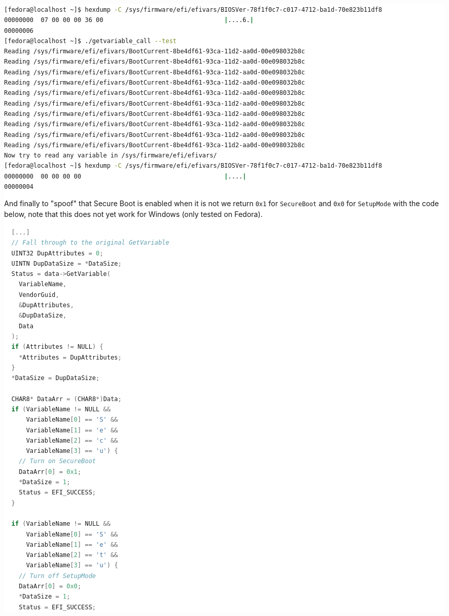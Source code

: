 ```sh
[fedora@localhost ~]$ hexdump -C /sys/firmware/efi/efivars/BIOSVer-78f1f0c7-c017-4712-ba1d-70e823b11df8 
00000000  07 00 00 00 36 00                                 |....6.|
00000006
[fedora@localhost ~]$ ./getvariable_call --test
Reading /sys/firmware/efi/efivars/BootCurrent-8be4df61-93ca-11d2-aa0d-00e098032b8c
Reading /sys/firmware/efi/efivars/BootCurrent-8be4df61-93ca-11d2-aa0d-00e098032b8c
Reading /sys/firmware/efi/efivars/BootCurrent-8be4df61-93ca-11d2-aa0d-00e098032b8c
Reading /sys/firmware/efi/efivars/BootCurrent-8be4df61-93ca-11d2-aa0d-00e098032b8c
Reading /sys/firmware/efi/efivars/BootCurrent-8be4df61-93ca-11d2-aa0d-00e098032b8c
Reading /sys/firmware/efi/efivars/BootCurrent-8be4df61-93ca-11d2-aa0d-00e098032b8c
Reading /sys/firmware/efi/efivars/BootCurrent-8be4df61-93ca-11d2-aa0d-00e098032b8c
Reading /sys/firmware/efi/efivars/BootCurrent-8be4df61-93ca-11d2-aa0d-00e098032b8c
Reading /sys/firmware/efi/efivars/BootCurrent-8be4df61-93ca-11d2-aa0d-00e098032b8c
Reading /sys/firmware/efi/efivars/BootCurrent-8be4df61-93ca-11d2-aa0d-00e098032b8c
Now try to read any variable in /sys/firmware/efi/efivars/
[fedora@localhost ~]$ hexdump -C /sys/firmware/efi/efivars/BIOSVer-78f1f0c7-c017-4712-ba1d-70e823b11df8 
00000000  00 00 00 00                                       |....|
00000004
```

And finally to "spoof" that Secure Boot is enabled when it is not we return `0x1` for `SecureBoot` and `0x0` for `SetupMode` with the code below, note that this does not yet work for Windows (only tested on Fedora).

```c
  [...]
  // Fall through to the original GetVariable
  UINT32 DupAttributes = 0;
  UINTN DupDataSize = *DataSize;
  Status = data->GetVariable(
    VariableName,
    VendorGuid,
    &DupAttributes,
    &DupDataSize,
    Data
  );
  if (Attributes != NULL) {
    *Attributes = DupAttributes;
  }
  *DataSize = DupDataSize;

  CHAR8* DataArr = (CHAR8*)Data;
  if (VariableName != NULL && 
      VariableName[0] == 'S' && 
      VariableName[1] == 'e' && 
      VariableName[2] == 'c' && 
      VariableName[3] == 'u') {
    // Turn on SecureBoot
    DataArr[0] = 0x1;
    *DataSize = 1;
    Status = EFI_SUCCESS;
  }

  if (VariableName != NULL && 
      VariableName[0] == 'S' && 
      VariableName[1] == 'e' && 
      VariableName[2] == 't' && 
      VariableName[3] == 'u') {
    // Turn off SetupMode
    DataArr[0] = 0x0;
    *DataSize = 1;
    Status = EFI_SUCCESS;
```